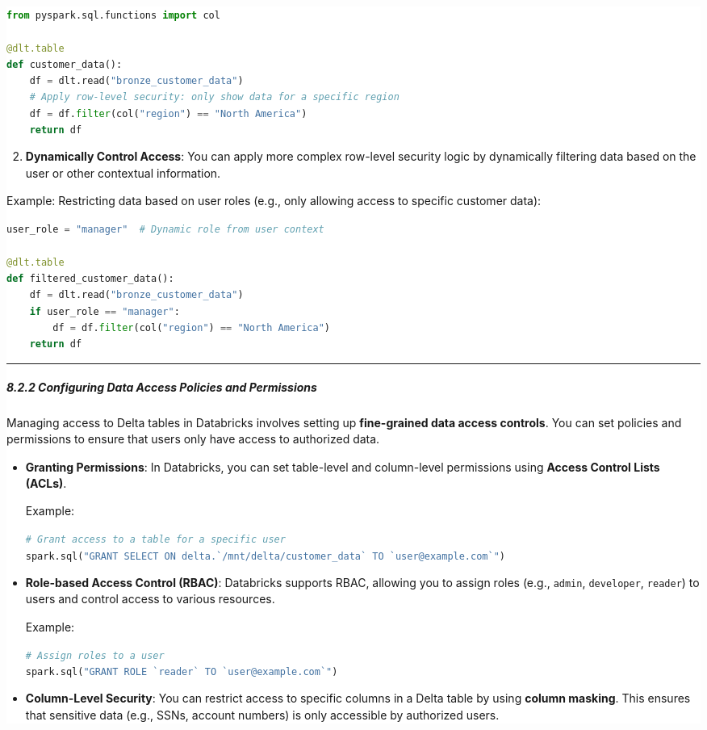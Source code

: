    ```python
   from pyspark.sql.functions import col

   @dlt.table
   def customer_data():
       df = dlt.read("bronze_customer_data")
       # Apply row-level security: only show data for a specific region
       df = df.filter(col("region") == "North America")
       return df
   ```

2. **Dynamically Control Access**: You can apply more complex row-level security logic by dynamically filtering data based on the user or other contextual information.

Example: Restricting data based on user roles (e.g., only allowing access to specific customer data):

```python
user_role = "manager"  # Dynamic role from user context

@dlt.table
def filtered_customer_data():
    df = dlt.read("bronze_customer_data")
    if user_role == "manager":
        df = df.filter(col("region") == "North America")
    return df
```

---

##### **8.2.2 Configuring Data Access Policies and Permissions**

Managing access to Delta tables in Databricks involves setting up **fine-grained data access controls**. You can set policies and permissions to ensure that users only have access to authorized data.

* **Granting Permissions**: In Databricks, you can set table-level and column-level permissions using **Access Control Lists (ACLs)**.

  Example:

  ```python
  # Grant access to a table for a specific user
  spark.sql("GRANT SELECT ON delta.`/mnt/delta/customer_data` TO `user@example.com`")
  ```

* **Role-based Access Control (RBAC)**: Databricks supports RBAC, allowing you to assign roles (e.g., `admin`, `developer`, `reader`) to users and control access to various resources.

  Example:

  ```python
  # Assign roles to a user
  spark.sql("GRANT ROLE `reader` TO `user@example.com`")
  ```

* **Column-Level Security**: You can restrict access to specific columns in a Delta table by using **column masking**. This ensures that sensitive data (e.g., SSNs, account numbers) is only accessible by authorized users.
